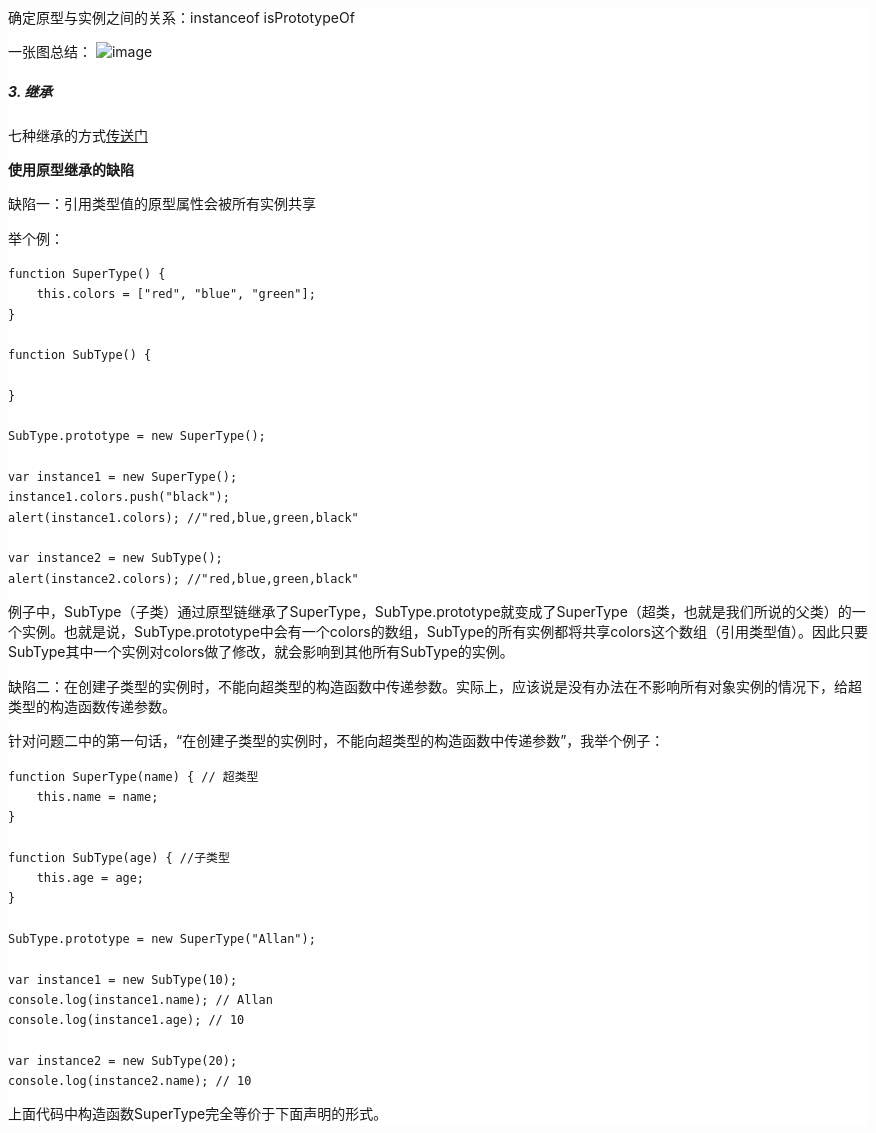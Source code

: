 确定原型与实例之间的关系：instanceof isPrototypeOf

一张图总结：
![image](https://raw.githubusercontent.com/93qlin/webNote/master/img/yuanxin.png)
<h5 id='j3'>3. 继承</h5>

七种继承的方式[传送门](http://www.93lin.cn/2019/02/28/%E5%9F%BA%E7%A1%801.5%EF%BC%9A%E9%9D%A2%E5%90%91%E5%AF%B9%E8%B1%A1%E4%B9%8B%E7%BB%A7%E6%89%BF%E7%9A%84%E7%9A%84%E4%B8%83%E7%A7%8D%E6%96%B9%E5%BC%8F/)

**使用原型继承的缺陷**

缺陷一：引用类型值的原型属性会被所有实例共享

举个例：

```
function SuperType() {
    this.colors = ["red", "blue", "green"];
}

function SubType() {

}

SubType.prototype = new SuperType();

var instance1 = new SuperType();
instance1.colors.push("black");
alert(instance1.colors); //"red,blue,green,black"

var instance2 = new SubType();
alert(instance2.colors); //"red,blue,green,black"
```

例子中，SubType（子类）通过原型链继承了SuperType，SubType.prototype就变成了SuperType（超类，也就是我们所说的父类）的一个实例。也就是说，SubType.prototype中会有一个colors的数组，SubType的所有实例都将共享colors这个数组（引用类型值）。因此只要SubType其中一个实例对colors做了修改，就会影响到其他所有SubType的实例。

缺陷二：在创建子类型的实例时，不能向超类型的构造函数中传递参数。实际上，应该说是没有办法在不影响所有对象实例的情况下，给超类型的构造函数传递参数。

针对问题二中的第一句话，“在创建子类型的实例时，不能向超类型的构造函数中传递参数”，我举个例子：
```
function SuperType(name) { // 超类型
    this.name = name;
}

function SubType(age) { //子类型
    this.age = age;
}

SubType.prototype = new SuperType("Allan");

var instance1 = new SubType(10);
console.log(instance1.name); // Allan
console.log(instance1.age); // 10

var instance2 = new SubType(20);
console.log(instance2.name); // 10
```
上面代码中构造函数SuperType完全等价于下面声明的形式。
